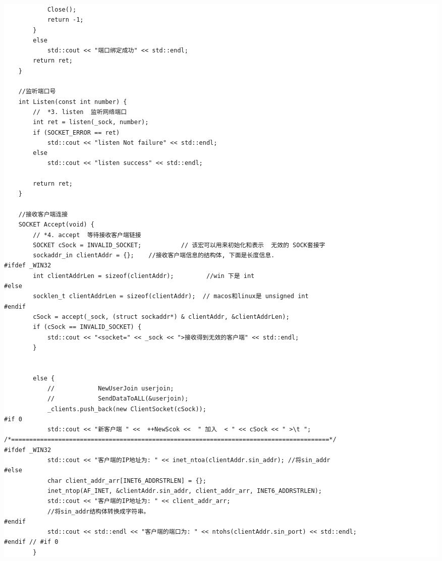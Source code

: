                 Close();
                return -1;
            }
            else
                std::cout << "端口绑定成功" << std::endl;
            return ret;
        }
    
        //监听端口号
        int Listen(const int number) {
            //  *3. listen  监听网络端口
            int ret = listen(_sock, number);
            if (SOCKET_ERROR == ret)
                std::cout << "listen Not failure" << std::endl;
            else
                std::cout << "listen success" << std::endl;
    
            return ret;
        }
    
        //接收客户端连接
        SOCKET Accept(void) {
            // *4. accept  等待接收客户端链接
            SOCKET cSock = INVALID_SOCKET;           // 该宏可以用来初始化和表示  无效的 SOCK套接字
            sockaddr_in clientAddr = {};    //接收客户端信息的结构体, 下面是长度信息.
    #ifdef _WIN32
            int clientAddrLen = sizeof(clientAddr);         //win 下是 int
    #else
            socklen_t clientAddrLen = sizeof(clientAddr);  // macos和linux是 unsigned int
    #endif
            cSock = accept(_sock, (struct sockaddr*) & clientAddr, &clientAddrLen);
            if (cSock == INVALID_SOCKET) {
                std::cout << "<socket=" << _sock << ">接收得到无效的客户端" << std::endl;
            }
    
    
            else {
                //            NewUserJoin userjoin;
                //            SendDataToALL(&userjoin);
                _clients.push_back(new ClientSocket(cSock));
    #if 0
                std::cout << "新客户端 " <<  ++NewScok <<  " 加入  < " << cSock << " >\t ";
    /*========================================================================================*/
    #ifdef _WIN32
                std::cout << "客户端的IP地址为: " << inet_ntoa(clientAddr.sin_addr); //将sin_addr
    #else
                char client_addr_arr[INET6_ADDRSTRLEN] = {};
                inet_ntop(AF_INET, &clientAddr.sin_addr, client_addr_arr, INET6_ADDRSTRLEN);
                std::cout << "客户端的IP地址为: " << client_addr_arr;
                //将sin_addr结构体转换成字符串。
    #endif
                std::cout << std::endl << "客户端的端口为: " << ntohs(clientAddr.sin_port) << std::endl;
    #endif // #if 0
            }
    